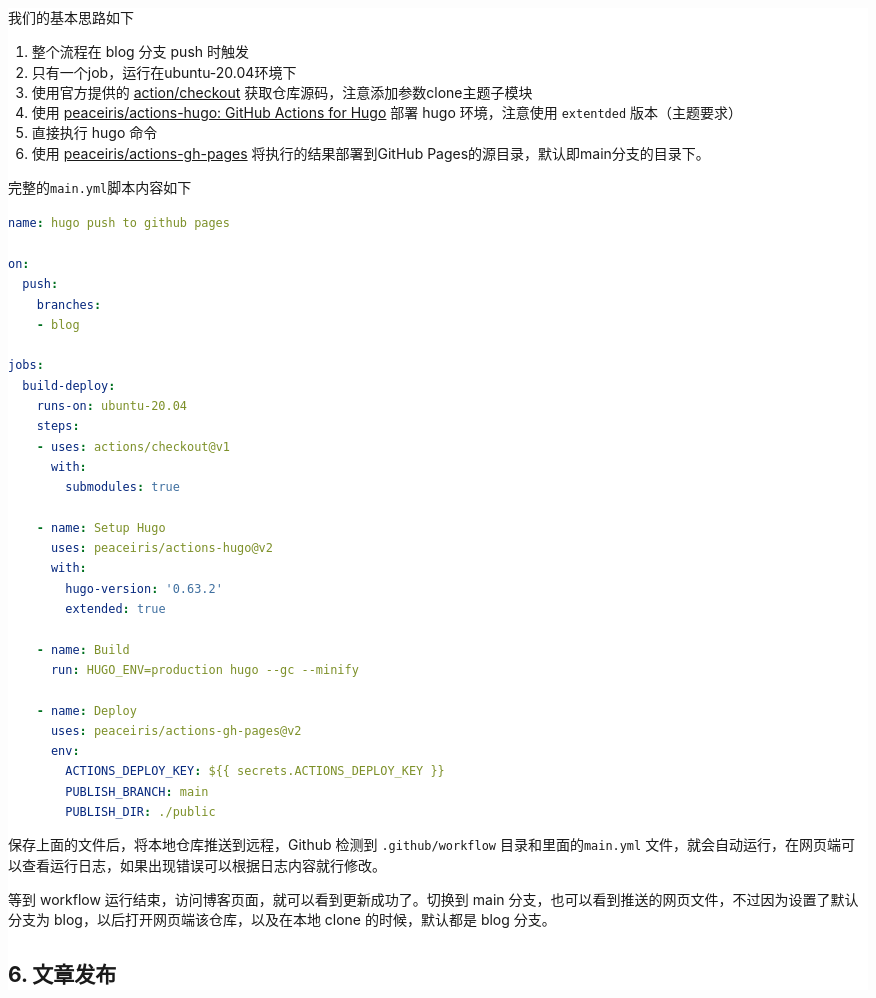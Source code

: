 我们的基本思路如下

1. 整个流程在 blog 分支 push 时触发
2. 只有一个job，运行在ubuntu-20.04环境下
3. 使用官方提供的 [action/checkout](https://github.com/actions/checkout) 获取仓库源码，注意添加参数clone主题子模块
4. 使用 [peaceiris/actions-hugo: GitHub Actions for Hugo](https://github.com/peaceiris/actions-hugo) 部署 hugo 环境，注意使用 `extentded` 版本（主题要求）
5. 直接执行 hugo 命令
6. 使用 [peaceiris/actions-gh-pages](https://github.com/peaceiris/actions-gh-pages) 将执行的结果部署到GitHub Pages的源目录，默认即main分支的目录下。

完整的`main.yml`脚本内容如下

```yaml
name: hugo push to github pages

on:
  push:
    branches:
    - blog

jobs:
  build-deploy:
    runs-on: ubuntu-20.04
    steps:
    - uses: actions/checkout@v1
      with:
        submodules: true

    - name: Setup Hugo
      uses: peaceiris/actions-hugo@v2
      with:
        hugo-version: '0.63.2'
        extended: true

    - name: Build
      run: HUGO_ENV=production hugo --gc --minify

    - name: Deploy
      uses: peaceiris/actions-gh-pages@v2
      env:
        ACTIONS_DEPLOY_KEY: ${{ secrets.ACTIONS_DEPLOY_KEY }}
        PUBLISH_BRANCH: main
        PUBLISH_DIR: ./public
```

保存上面的文件后，将本地仓库推送到远程，Github 检测到 `.github/workflow` 目录和里面的`main.yml` 文件，就会自动运行，在网页端可以查看运行日志，如果出现错误可以根据日志内容就行修改。

等到 workflow 运行结束，访问博客页面，就可以看到更新成功了。切换到 main 分支，也可以看到推送的网页文件，不过因为设置了默认分支为 blog，以后打开网页端该仓库，以及在本地 clone 的时候，默认都是 blog 分支。

## 6. 文章发布
